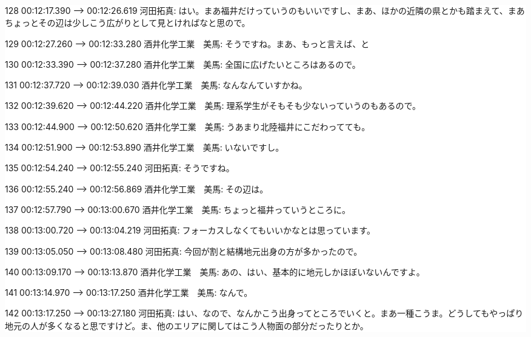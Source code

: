 128
00:12:17.390 --> 00:12:26.619
河田拓真: はい。まあ福井だけっていうのもいいですし、まあ、ほかの近隣の県とかも踏まえて、まあちょっとその辺は少しこう広がりとして見とければなと思ので。

129
00:12:27.260 --> 00:12:33.280
酒井化学工業　美馬: そうですね。まあ、もっと言えば、と

130
00:12:33.390 --> 00:12:37.280
酒井化学工業　美馬: 全国に広げたいところはあるので。

131
00:12:37.720 --> 00:12:39.030
酒井化学工業　美馬: なんなんていすかね。

132
00:12:39.620 --> 00:12:44.220
酒井化学工業　美馬: 理系学生がそもそも少ないっていうのもあるので。

133
00:12:44.900 --> 00:12:50.620
酒井化学工業　美馬: うあまり北陸福井にこだわってても。

134
00:12:51.900 --> 00:12:53.890
酒井化学工業　美馬: いないですし。

135
00:12:54.240 --> 00:12:55.240
河田拓真: そうですね。

136
00:12:55.240 --> 00:12:56.869
酒井化学工業　美馬: その辺は。

137
00:12:57.790 --> 00:13:00.670
酒井化学工業　美馬: ちょっと福井っていうところに。

138
00:13:00.720 --> 00:13:04.219
河田拓真: フォーカスしなくてもいいかなとは思っています。

139
00:13:05.050 --> 00:13:08.480
河田拓真: 今回が割と結構地元出身の方が多かったので。

140
00:13:09.170 --> 00:13:13.870
酒井化学工業　美馬: あの、はい、基本的に地元しかほぼいないんですよ。

141
00:13:14.970 --> 00:13:17.250
酒井化学工業　美馬: なんで。

142
00:13:17.250 --> 00:13:27.180
河田拓真: はい、なので、なんかこう出身ってところでいくと。まあ一種こうま。どうしてもやっぱり地元の人が多くなると思ですけど。ま、他のエリアに関してはこう人物面の部分だったりとか。
